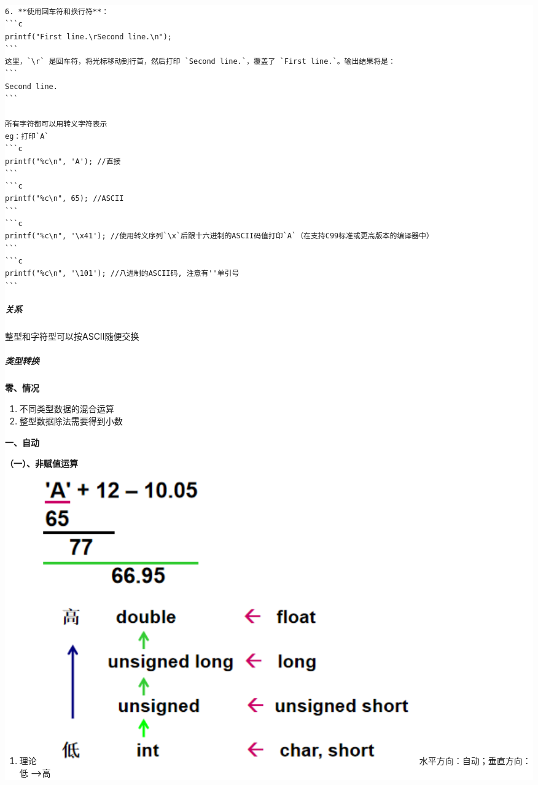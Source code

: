 	6. **使用回车符和换行符**：
	```c
	printf("First line.\rSecond line.\n");
	```
	这里，`\r` 是回车符，将光标移动到行首，然后打印 `Second line.`，覆盖了 `First line.`。输出结果将是：
	```
	Second line.
	```

	所有字符都可以用转义字符表示
	eg：打印`A`
    ```c
    printf("%c\n", 'A'); //直接
    ```
    ```c
    printf("%c\n", 65); //ASCII
    ```
    ```c
    printf("%c\n", '\x41'); //使用转义序列`\x`后跟十六进制的ASCII码值打印`A`（在支持C99标准或更高版本的编译器中）
    ```
    ```c
    printf("%c\n", '\101'); //八进制的ASCII码, 注意有''单引号
    ```


##### 关系
整型和字符型可以按ASCII随便交换

##### 类型转换

**零、情况**

1. 不同类型数据的混合运算
2. 整型数据除法需要得到小数

**一、自动**

**（一）、非赋值运算**

1. 理论
	![alt text](image-4.png)
	水平方向：自动；垂直方向：低 —>高 
